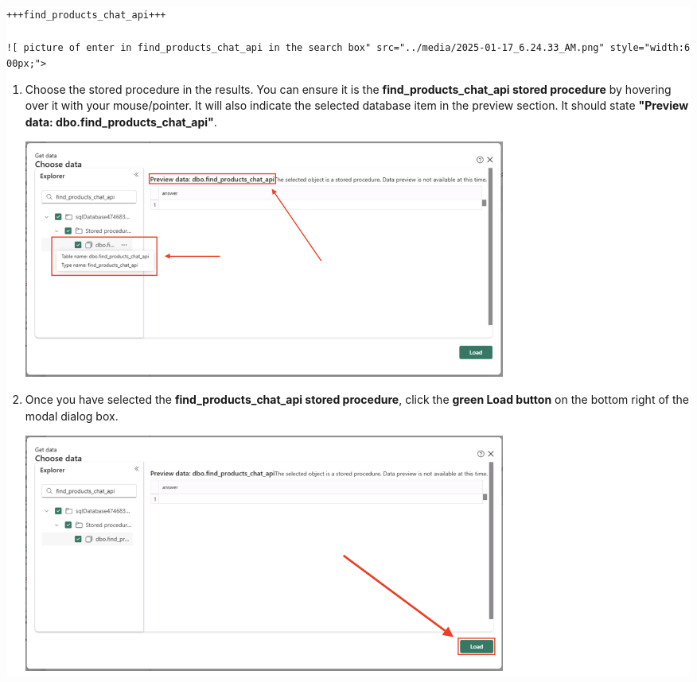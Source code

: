     +++find_products_chat_api+++

    ![ picture of enter in find_products_chat_api in the search box" src="../media/2025-01-17_6.24.33_AM.png" style="width:600px;">

1. Choose the stored procedure in the results. You can ensure it is the **find_products_chat_api stored procedure** by hovering over it with your mouse/pointer. It will also indicate the selected database item in the preview section. It should state **"Preview data: dbo.find_products_chat_api"**.

    <img alt="A picture of choosing the find_products_chat_api stored procedure in the results" src="../media/2025-01-17_6.34.33_AM.png" style="width:600px;">

1. Once you have selected the **find_products_chat_api stored procedure**, click the **green Load button** on the bottom right of the modal dialog box.

    <img alt="A picture of clicking the green Load button on the bottom right of the modal dialog box" src="../media/2025-01-17_6.32.43_AM.png" style="width:600px;">

